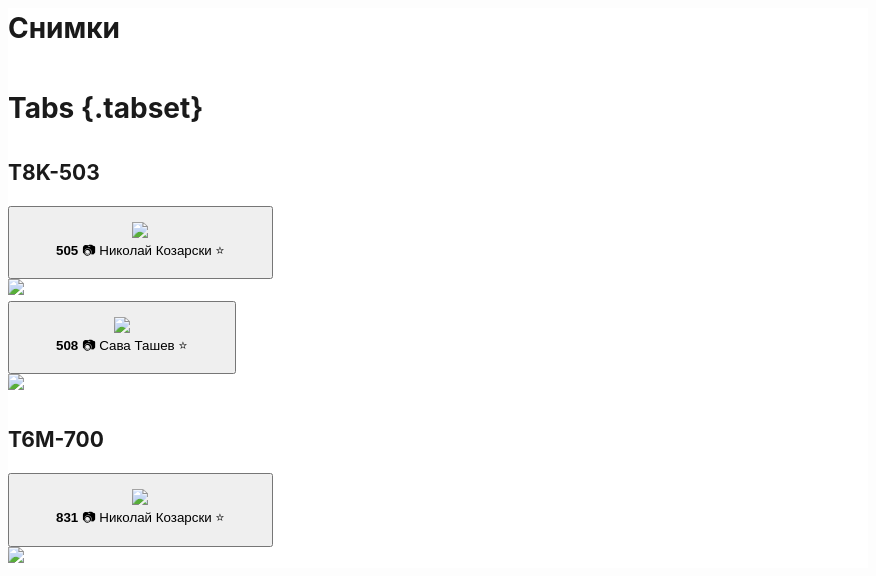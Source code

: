 # Снимки

# Tabs {.tabset}

 ## T8K-503

<div class="dropdown"><button class="imgbtn"><figure><img src="https://drive.google.com/uc?id=1ZQn3oh2Zygwo2n3h3ITVzK7bfY0tlcvU" height="200px"><figcaption><b>505</b> 📷 Николай Козарски ⭐</figcaption></figure></button><div class="dropdown-content"><img src="https://drive.google.com/uc?id=1ZQn3oh2Zygwo2n3h3ITVzK7bfY0tlcvU" width="100%"></div></div>

<div class="dropdown"><button class="imgbtn"><figure><img src="https://drive.google.com/uc?id=12PQf7tSHp0LmNk9MfLk9hnIl-Mne87lf" height="200px"><figcaption><b>508</b> 📷 Сава Ташев ⭐</figcaption></figure></button><div class="dropdown-content"><img src="https://drive.google.com/uc?id=12PQf7tSHp0LmNk9MfLk9hnIl-Mne87lf" width="100%"></div></div>

## T6M-700

<div class="dropdown"><button class="imgbtn"><figure><img src="https://drive.google.com/uc?id=14Oxt0yu9r-dBP4r4Jgg58K0huvC_Xc9I" height="200px"><figcaption><b>831</b> 📷 Николай Козарски ⭐</figcaption></figure></button><div class="dropdown-content"><img src="https://drive.google.com/uc?id=14Oxt0yu9r-dBP4r4Jgg58K0huvC_Xc9I" width="100%"></div></div>
